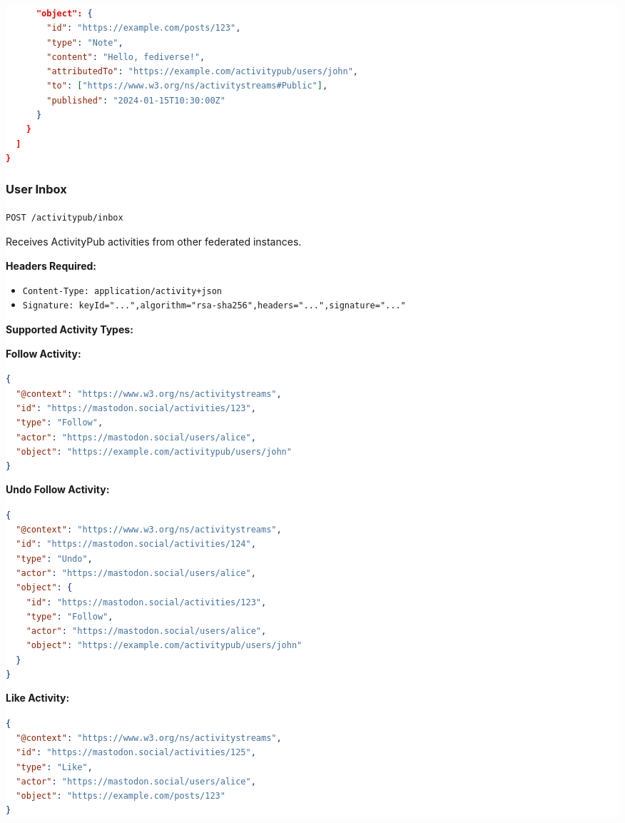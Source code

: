 ```json
      "object": {
        "id": "https://example.com/posts/123",
        "type": "Note",
        "content": "Hello, fediverse!",
        "attributedTo": "https://example.com/activitypub/users/john",
        "to": ["https://www.w3.org/ns/activitystreams#Public"],
        "published": "2024-01-15T10:30:00Z"
      }
    }
  ]
}
```

### User Inbox
```
POST /activitypub/inbox
```
Receives ActivityPub activities from other federated instances.

**Headers Required:**
- `Content-Type: application/activity+json`
- `Signature: keyId="...",algorithm="rsa-sha256",headers="...",signature="..."`

**Supported Activity Types:**

**Follow Activity:**
```json
{
  "@context": "https://www.w3.org/ns/activitystreams",
  "id": "https://mastodon.social/activities/123",
  "type": "Follow",
  "actor": "https://mastodon.social/users/alice",
  "object": "https://example.com/activitypub/users/john"
}
```

**Undo Follow Activity:**
```json
{
  "@context": "https://www.w3.org/ns/activitystreams",
  "id": "https://mastodon.social/activities/124",
  "type": "Undo",
  "actor": "https://mastodon.social/users/alice",
  "object": {
    "id": "https://mastodon.social/activities/123",
    "type": "Follow",
    "actor": "https://mastodon.social/users/alice",
    "object": "https://example.com/activitypub/users/john"
  }
}
```

**Like Activity:**
```json
{
  "@context": "https://www.w3.org/ns/activitystreams",
  "id": "https://mastodon.social/activities/125",
  "type": "Like",
  "actor": "https://mastodon.social/users/alice",
  "object": "https://example.com/posts/123"
}
```
